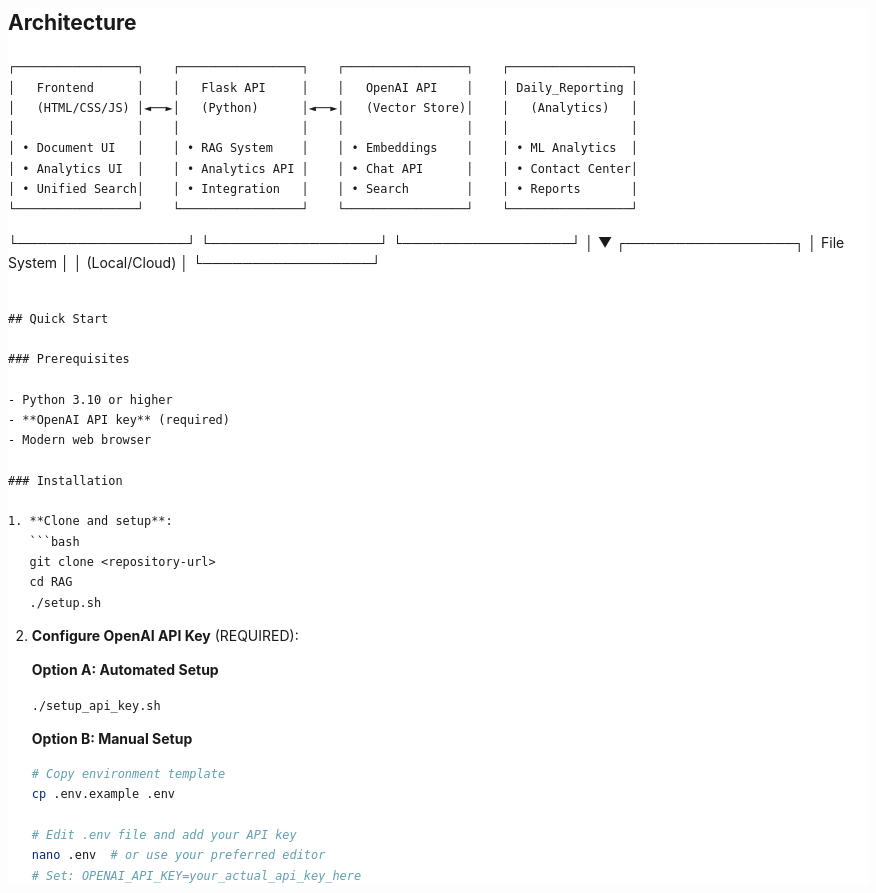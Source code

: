 ## Architecture

```
┌─────────────────┐    ┌─────────────────┐    ┌─────────────────┐    ┌─────────────────┐
│   Frontend      │    │   Flask API     │    │   OpenAI API    │    │ Daily_Reporting │
│   (HTML/CSS/JS) │◄──►│   (Python)      │◄──►│   (Vector Store)│    │   (Analytics)   │
│                 │    │                 │    │                 │    │                 │
│ • Document UI   │    │ • RAG System    │    │ • Embeddings    │    │ • ML Analytics  │
│ • Analytics UI  │    │ • Analytics API │    │ • Chat API      │    │ • Contact Center│
│ • Unified Search│    │ • Integration   │    │ • Search        │    │ • Reports       │
└─────────────────┘    └─────────────────┘    └─────────────────┘    └─────────────────┘
```
└─────────────────┘    └─────────────────┘    └─────────────────┘
                              │
                              ▼
                       ┌─────────────────┐
                       │   File System   │
                       │   (Local/Cloud) │
                       └─────────────────┘
```

## Quick Start

### Prerequisites

- Python 3.10 or higher
- **OpenAI API key** (required)
- Modern web browser

### Installation

1. **Clone and setup**:
   ```bash
   git clone <repository-url>
   cd RAG
   ./setup.sh
   ```

2. **Configure OpenAI API Key** (REQUIRED):
   
   **Option A: Automated Setup**
   ```bash
   ./setup_api_key.sh
   ```
   
   **Option B: Manual Setup**
   ```bash
   # Copy environment template
   cp .env.example .env
   
   # Edit .env file and add your API key
   nano .env  # or use your preferred editor
   # Set: OPENAI_API_KEY=your_actual_api_key_here
   ```
   